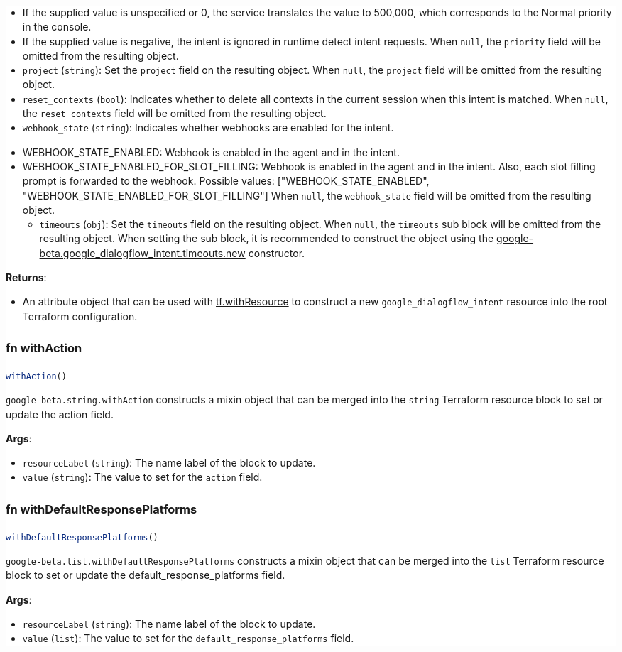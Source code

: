   - If the supplied value is unspecified or 0, the service translates the value to 500,000, which corresponds
  to the Normal priority in the console.
  - If the supplied value is negative, the intent is ignored in runtime detect intent requests. When `null`, the `priority` field will be omitted from the resulting object.
  - `project` (`string`): Set the `project` field on the resulting object. When `null`, the `project` field will be omitted from the resulting object.
  - `reset_contexts` (`bool`): Indicates whether to delete all contexts in the current session when this intent is matched. When `null`, the `reset_contexts` field will be omitted from the resulting object.
  - `webhook_state` (`string`): Indicates whether webhooks are enabled for the intent.
* WEBHOOK_STATE_ENABLED: Webhook is enabled in the agent and in the intent.
* WEBHOOK_STATE_ENABLED_FOR_SLOT_FILLING: Webhook is enabled in the agent and in the intent. Also, each slot
filling prompt is forwarded to the webhook. Possible values: [&#34;WEBHOOK_STATE_ENABLED&#34;, &#34;WEBHOOK_STATE_ENABLED_FOR_SLOT_FILLING&#34;] When `null`, the `webhook_state` field will be omitted from the resulting object.
  - `timeouts` (`obj`): Set the `timeouts` field on the resulting object. When `null`, the `timeouts` sub block will be omitted from the resulting object. When setting the sub block, it is recommended to construct the object using the [google-beta.google_dialogflow_intent.timeouts.new](#fn-timeoutsnew) constructor.

**Returns**:
  - An attribute object that can be used with [tf.withResource](https://github.com/tf-libsonnet/core/tree/main/docs#fn-withresource) to construct a new `google_dialogflow_intent` resource into the root Terraform configuration.


### fn withAction

```ts
withAction()
```

`google-beta.string.withAction` constructs a mixin object that can be merged into the `string`
Terraform resource block to set or update the action field.



**Args**:
  - `resourceLabel` (`string`): The name label of the block to update.
  - `value` (`string`): The value to set for the `action` field.


### fn withDefaultResponsePlatforms

```ts
withDefaultResponsePlatforms()
```

`google-beta.list.withDefaultResponsePlatforms` constructs a mixin object that can be merged into the `list`
Terraform resource block to set or update the default_response_platforms field.



**Args**:
  - `resourceLabel` (`string`): The name label of the block to update.
  - `value` (`list`): The value to set for the `default_response_platforms` field.

